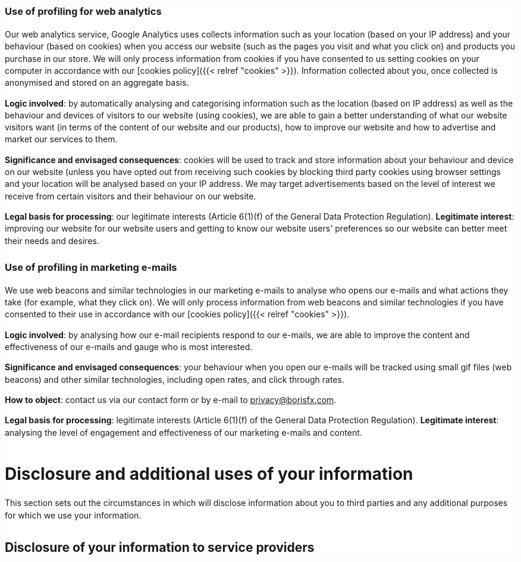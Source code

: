 ### Use of profiling for web analytics

Our web analytics service, Google Analytics uses collects information such as your location (based on your IP address) and your behaviour (based on cookies) when you access our website (such as the pages you visit and what you click on) and products you purchase in our store. We will only process information from cookies if you have consented to us setting cookies on your computer in accordance with our [cookies policy]({{< relref "cookies" >}}). Information collected about you, once collected is anonymised and stored on an aggregate basis.

**Logic involved**: by automatically analysing and categorising information such as the location (based on IP address) as well as the behaviour and devices of visitors to our website (using cookies), we are able to gain a better understanding of what our website visitors want (in terms of the content of our website and our products), how to improve our website and how to advertise and market our services to them.

**Significance and envisaged consequences**: cookies will be used to track and store information about your behaviour and device on our website (unless you have opted out from receiving such cookies by blocking third party cookies using browser settings and your location will be analysed based on your IP address. We may target advertisements based on the level of interest we receive from certain visitors and their behaviour on our website.

**Legal basis for processing**: our legitimate interests (Article 6(1)(f) of the General Data Protection Regulation).
**Legitimate interest**: improving our website for our website users and getting to know our website users' preferences so our website can better meet their needs and desires.

### Use of profiling in marketing e-mails

We use web beacons and similar technologies in our marketing e-mails to analyse who opens our e-mails and what actions they take (for example, what they click on). We will only process information from web beacons and similar technologies if you have consented to their use in accordance with our [cookies policy]({{< relref "cookies" >}}).

**Logic involved**: by analysing how our e-mail recipients respond to our e-mails, we are able to improve the content and effectiveness of our e-mails and gauge who is most interested.

**Significance and envisaged consequences**: your behaviour when you open our e-mails will be tracked using small gif files (web beacons) and other similar technologies, including open rates, and click through rates.

**How to object**: contact us via our contact form or by e-mail to <privacy@borisfx.com>.

**Legal basis for processing**: legitimate interests (Article 6(1)(f) of the General Data Protection Regulation).
**Legitimate interest**: analysing the level of engagement and effectiveness of our marketing e-mails and content.

# Disclosure and additional uses of your information

This section sets out the circumstances in which will disclose information about you to third parties and any additional purposes for which we use your information.

## Disclosure of your information to service providers

